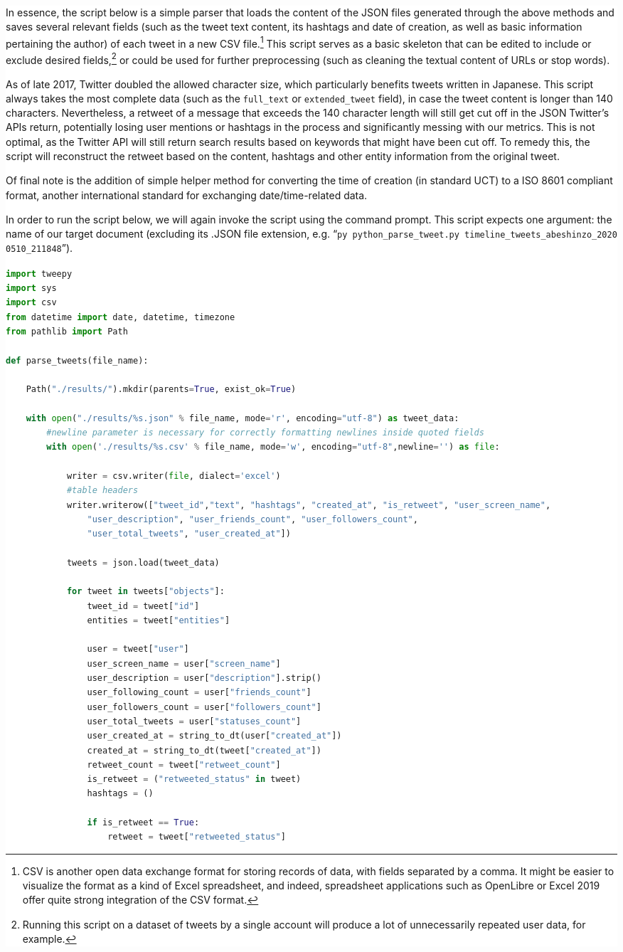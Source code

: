 In essence, the script below is a simple parser that loads the content of the JSON files generated through the above methods and saves several relevant fields (such as the tweet text content, its hashtags and date of creation, as well as basic information pertaining the author) of each tweet in a new CSV file.[^16] This script serves as a basic skeleton that can be edited to include or exclude desired fields,[^17] or could be used for further preprocessing (such as cleaning the textual content of URLs or stop words).

As of late 2017, Twitter doubled the allowed character size, which particularly benefits tweets written in Japanese. This script always takes the most complete data (such as the `full_text` or `extended_tweet` field), in case the tweet content is longer than 140 characters. Nevertheless, a retweet of a message that exceeds the 140 character length will still get cut off in the JSON Twitter’s APIs return, potentially losing user mentions or hashtags in the process and significantly messing with our metrics. This is not optimal, as the Twitter API will still return search results based on keywords that might have been cut off. To remedy this, the script will reconstruct the retweet based on the content, hashtags and other entity information from the original tweet.

Of final note is the addition of simple helper method for converting the time of creation (in standard UCT) to a ISO 8601 compliant format, another international standard for exchanging date/time-related data.

In order to run the script below, we will again invoke the script using the command prompt. This script expects one argument: the name of our target document (excluding its .JSON file extension, e.g. “`py python_parse_tweet.py timeline_tweets_abeshinzo_20200510_211848`”).

```python
import tweepy
import sys
import csv
from datetime import date, datetime, timezone
from pathlib import Path

def parse_tweets(file_name):

    Path("./results/").mkdir(parents=True, exist_ok=True)

    with open("./results/%s.json" % file_name, mode='r', encoding="utf-8") as tweet_data:       
        #newline parameter is necessary for correctly formatting newlines inside quoted fields
        with open('./results/%s.csv' % file_name, mode='w', encoding="utf-8",newline='') as file:

            writer = csv.writer(file, dialect='excel')
            #table headers
            writer.writerow(["tweet_id","text", "hashtags", "created_at", "is_retweet", "user_screen_name", 
                "user_description", "user_friends_count", "user_followers_count", 
                "user_total_tweets", "user_created_at"])

            tweets = json.load(tweet_data)

            for tweet in tweets["objects"]:                    
                tweet_id = tweet["id"]
                entities = tweet["entities"]

                user = tweet["user"]
                user_screen_name = user["screen_name"]
                user_description = user["description"].strip()
                user_following_count = user["friends_count"]
                user_followers_count = user["followers_count"]
                user_total_tweets = user["statuses_count"]
                user_created_at = string_to_dt(user["created_at"])
                created_at = string_to_dt(tweet["created_at"])
                retweet_count = tweet["retweet_count"]
                is_retweet = ("retweeted_status" in tweet)   
                hashtags = ()

                if is_retweet == True:
                    retweet = tweet["retweeted_status"]
```

[^footnote]: Still image from the 2012 Japanese animated film Wolf Children by Mamoru Hosoda, used under a Fair Use doctrine.
[^1]: Moreover, the majority of general tutorials found online relied on dated methods and did not take into account recent Twitter changes such as extended length of tweets or quotes.
[^2]: Unfortunately little information is available concerning to how Twitter samples this data. While Twitter, by design, has a particular sociocultural demographic that might not not be fully representative of a greater offline public sphere, even conclusions regarding Twitter usage itself cannot in good faith be called scientifically proof as long as there is not sufficient knowledge on the way Twitter handles its sampling methods.
[^3]: Several attempts have been made to increase sample size and accuracy. One of such, focusing on building a dataset representative of the Japanese Twitter public sphere, is: **Hino, Airo, and Robert A. Fahey**. 2019. ‘Representing the Twittersphere: Archiving a Representative Sample of Twitter Data under Resource Constraints’. International Journal of Information Management 48 (October): 175–84. <https://doi.org/10.1016/j.ijinfomgt.2019.01.019.>
[^4]: This blog recommends [Automate the Boring Stuff](https://automatetheboringstuff.com/2e/chapter0/) and the interactive [Computer Science Circles](https://cscircles.cemc.uwaterloo.ca/) or its video series [Python from Scratch](https://open.cs.uwaterloo.ca/python-from-scratch/). Earth Data Science has [great](https://steviepoppe.net/blog/2020/04/a-quick-guide-to-data-mining-textual-analysis-of-japanese-twitter/earthdatascience.org/courses/use-data-open-source-python/) [tutorials](https://www.earthdatascience.org/courses/earth-analytics-python/) as well.
[^5]: PATH is an environmental variable; doing this will allow us to run the Python compiler from command line without having to manually locate its executable.
[^6]: This tutorial was written with PC users in mind but won’t differ that much for other platforms.
[^7]: Or, I mean, whatever method you personally prefer. ¯\\\_(ツ)\_/¯.
[^8]: If you get a message that **pip** is not a recognized command, you will either have to [manually install pip](https://pip.pypa.io/en/stable/installing/) or [add the path](https://appuals.com/fix-pip-is-not-recognized-as-an-internal-or-external-command/) of your existing pip installation to your PATH variable.
[^9]: I personally use [Sublime Text 3](https://www.sublimetext.com/3) and [Atom](https://atom.io/) looks pretty great as well, but for the sake our tutorial, even notepad is sufficient
[^10]: A standard for cross-platform changing of data. Data and its meta-data are represented by key-value pairs: e.g. `#!json “{"first_name" : "Stevie", "last_name": "Poppe"}”`.
[^11]: Technically, this will return a file of comma-separated JSON objects, which is not *100%* compliant but works either way and is less memory intensive than creating a massive JSON array, especially with the Streaming API.
[^12]: Moreover, optionally adding `b` as part of the access mode argument in the `open` class indicates that the script should write in binary mode as opposite to text mode, which is uncommon in such scripts, but decodes already escaped Unicode characters. In this case, it is necessary to encode our JSON dump to UTF8 → by calling the method `#!python .encode("utf8")`.
[^13]: The only other option to access historical tweets of someone’s timeline beyond the initial 3200 tweets, is to resort to text scraping (e.g. using Javascript to simulate scrolling down and python to scrape the AJAX-loaded tweets). If there’s a demand for an in-depth tutorial I will add an appendix blog for that *eventually*.
[^14]: Language uses BCP 47 language identifiers. Language of each tweet is machine-detected and not 100% accurate. [Read more](https://support.gnip.com/apis/powertrack2.0/rules.html#Operators).
[^15]: Again, the Twitter Stream API has several limitations in regards to the amount of tweets returned per second. Neither does it allow more than one established stream connection at one time. The above script will be sufficient to retrieve a sizable dataset but unless we have access to the paid full **firehose**, there are no methods available to guarantee an exhaustive collection.
[^16]: CSV is another open data exchange format for storing records of data, with fields separated by a comma. It might be easier to visualize the format as a kind of Excel spreadsheet, and indeed, spreadsheet applications such as OpenLibre or Excel 2019 offer quite strong integration of the CSV format.
[^17]: Running this script on a dataset of tweets by a single account will produce a lot of unnecessarily repeated user data, for example.
[^18]: Even then, Excel has [some issues](https://answers.microsoft.com/en-us/msoffice/forum/all/numbers-in-csv-file-longer-then-15-digit-are-lost/8d779cc3-2f16-4bda-bbd0-9c4edcf2549b) with importing (CSV) files that contain long numerals such as tweet IDs: only the first 15 significant digits are interpreted, displaying the remaining digits as 0. The best solution would be to thus select **Text** for the relevant column formatting upon importing the CSV data.
[^19]: For two excellent and recent English language papers which utilize a form of quantitative analysis of Japanese tweets in order to strengthen their main arguments, see: **Tamara Fuchs & Fabian Schäfer (2020)**: Normalizing misogyny: hate speech and verbal abuse of female politicians on Japanese Twitter, Japan Forum, [DOI: 10.1080/09555803.2019.1687564](https://doi.org/10.1080/09555803.2019.1687564), and **Fabian Schäfer, Stefan Evert, and Philipp Heinrich (2017)**: Japan’s 2014 General Election: Political Bots, Right-Wing Internet Activism, and Prime Minister Shinzō Abe’s Hidden Nationalist Agenda, Big Data. 294-309. [DOI: 10.1089/big.2017.0049](https://doi.org/10.1089/big.2017.0049).